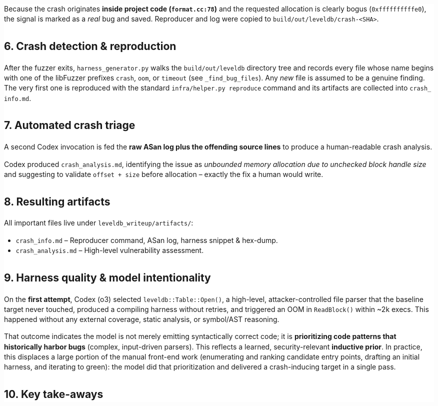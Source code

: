 Because the crash originates **inside project code (`format.cc:78`)** and
the requested allocation is clearly bogus (`0xffffffffffe0`), the signal
is marked as a *real* bug and saved.  Reproducer and log were copied to
`build/out/leveldb/crash-<SHA>`.


## 6.  Crash detection & reproduction

After the fuzzer exits, `harness_generator.py` walks the
`build/out/leveldb` directory tree and records every file whose name
begins with one of the libFuzzer prefixes `crash`, `oom`, or `timeout`
(see `_find_bug_files`).  Any *new* file is assumed to be a genuine
finding.  The very first one is reproduced with the standard
`infra/helper.py reproduce` command and its artifacts are collected into
`crash_info.md`.


## 7.  Automated crash triage

A second Codex invocation is fed the **raw ASan log plus the offending
source lines** to produce a human-readable crash analysis.

Codex produced `crash_analysis.md`, identifying the issue as *unbounded
memory allocation due to unchecked block handle size* and suggesting to
validate `offset + size` before allocation – exactly the fix a human
would write.


## 8.  Resulting artifacts

All important files live under `leveldb_writeup/artifacts/`:

* `crash_info.md` – Reproducer command, ASan log, harness snippet & hex-dump.
* `crash_analysis.md` – High-level vulnerability assessment.


## 9. Harness quality & model intentionality

On the **first attempt**, Codex (o3) selected `leveldb::Table::Open()`, a
high-level, attacker-controlled file parser that the baseline target never
touched, produced a compiling harness without retries, and triggered an OOM in
`ReadBlock()` within \~2k execs. This happened without any external coverage,
static analysis, or symbol/AST reasoning.

That outcome indicates the model is not merely emitting syntactically correct
code; it is **prioritizing code patterns that historically harbor bugs**
(complex, input-driven parsers). This reflects a learned, security-relevant
**inductive prior**. In practice, this displaces a large portion of the manual
front-end work (enumerating and ranking candidate entry points, drafting an
initial harness, and iterating to green): the model did that prioritization and
delivered a crash-inducing target in a single pass.


## 10. Key take-aways
